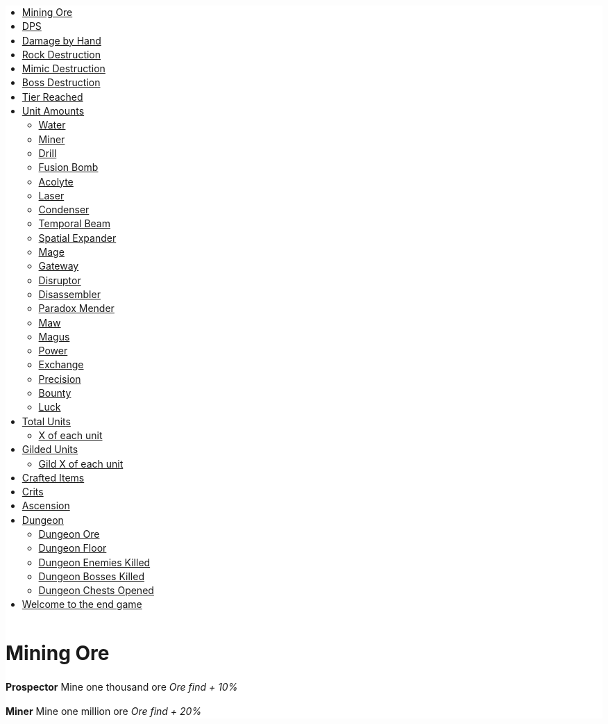 - [Mining Ore](#mining-ore)
- [DPS](#dps)
- [Damage by Hand](#damage-by-hand)
- [Rock Destruction](#rock-destruction)
- [Mimic Destruction](#mimic-destruction)
- [Boss Destruction](#boss-destruction)
- [Tier Reached](#tier-reached)
- [Unit Amounts](#unit-amounts)
  - [Water](#water)
  - [Miner](#miner)
  - [Drill](#drill)
  - [Fusion Bomb](#fusion-bomb)
  - [Acolyte](#acolyte)
  - [Laser](#laser)
  - [Condenser](#condenser)
  - [Temporal Beam](#temporal-beam)
  - [Spatial Expander](#spatial-expander)
  - [Mage](#mage)
  - [Gateway](#gateway)
  - [Disruptor](#disruptor)
  - [Disassembler](#disassembler)
  - [Paradox Mender](#paradox-mender)
  - [Maw](#maw)
  - [Magus](#magus)
  - [Power](#power)
  - [Exchange](#exchange)
  - [Precision](#precision)
  - [Bounty](#bounty)
  - [Luck](#luck)
- [Total Units](#total-units)
  - [X of each unit](#x-of-each-unit)
- [Gilded Units](#gilded-units)
  - [Gild X of each unit](#gild-x-of-each-unit)
- [Crafted Items](#crafted-items)
- [Crits](#crits)
- [Ascension](#ascension)
- [Dungeon](#dungeon)
  - [Dungeon Ore](#dungeon-ore)
  - [Dungeon Floor](#dungeon-floor)
  - [Dungeon Enemies Killed](#dungeon-enemies-killed)
  - [Dungeon Bosses Killed](#dungeon-bosses-killed)
  - [Dungeon Chests Opened](#dungeon-chests-opened)
- [Welcome to the end game](#welcome-to-the-end-game)

# Mining Ore

**Prospector**
Mine one thousand ore
*Ore find + 10%*

**Miner**
Mine one million ore
*Ore find + 20%*
